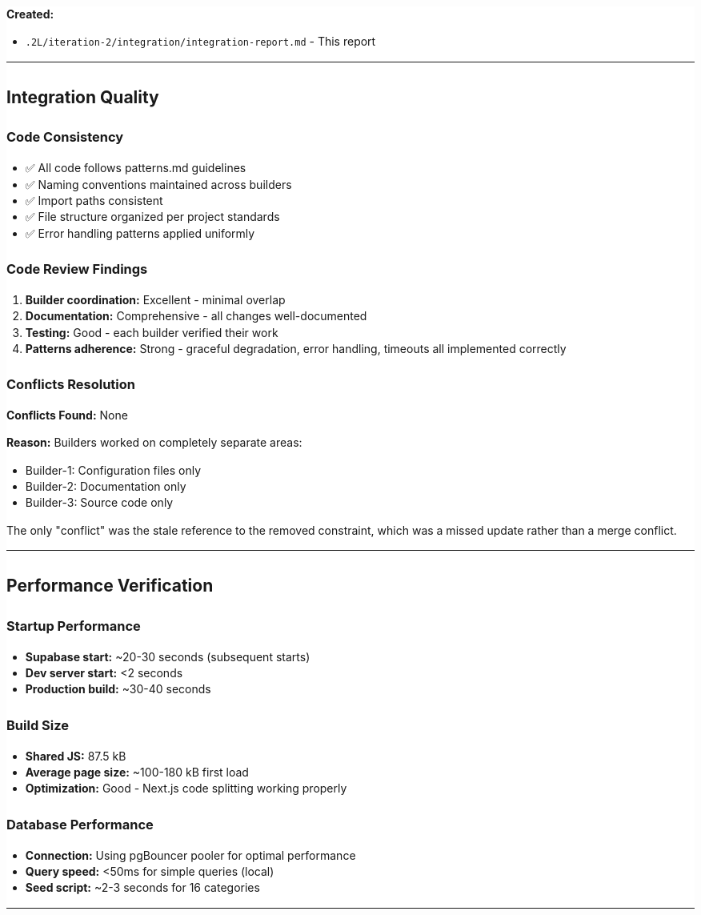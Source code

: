 **Created:**
- `.2L/iteration-2/integration/integration-report.md` - This report

---

## Integration Quality

### Code Consistency
- ✅ All code follows patterns.md guidelines
- ✅ Naming conventions maintained across builders
- ✅ Import paths consistent
- ✅ File structure organized per project standards
- ✅ Error handling patterns applied uniformly

### Code Review Findings
1. **Builder coordination:** Excellent - minimal overlap
2. **Documentation:** Comprehensive - all changes well-documented
3. **Testing:** Good - each builder verified their work
4. **Patterns adherence:** Strong - graceful degradation, error handling, timeouts all implemented correctly

### Conflicts Resolution
**Conflicts Found:** None

**Reason:** Builders worked on completely separate areas:
- Builder-1: Configuration files only
- Builder-2: Documentation only
- Builder-3: Source code only

The only "conflict" was the stale reference to the removed constraint, which was a missed update rather than a merge conflict.

---

## Performance Verification

### Startup Performance
- **Supabase start:** ~20-30 seconds (subsequent starts)
- **Dev server start:** <2 seconds
- **Production build:** ~30-40 seconds

### Build Size
- **Shared JS:** 87.5 kB
- **Average page size:** ~100-180 kB first load
- **Optimization:** Good - Next.js code splitting working properly

### Database Performance
- **Connection:** Using pgBouncer pooler for optimal performance
- **Query speed:** <50ms for simple queries (local)
- **Seed script:** ~2-3 seconds for 16 categories

---